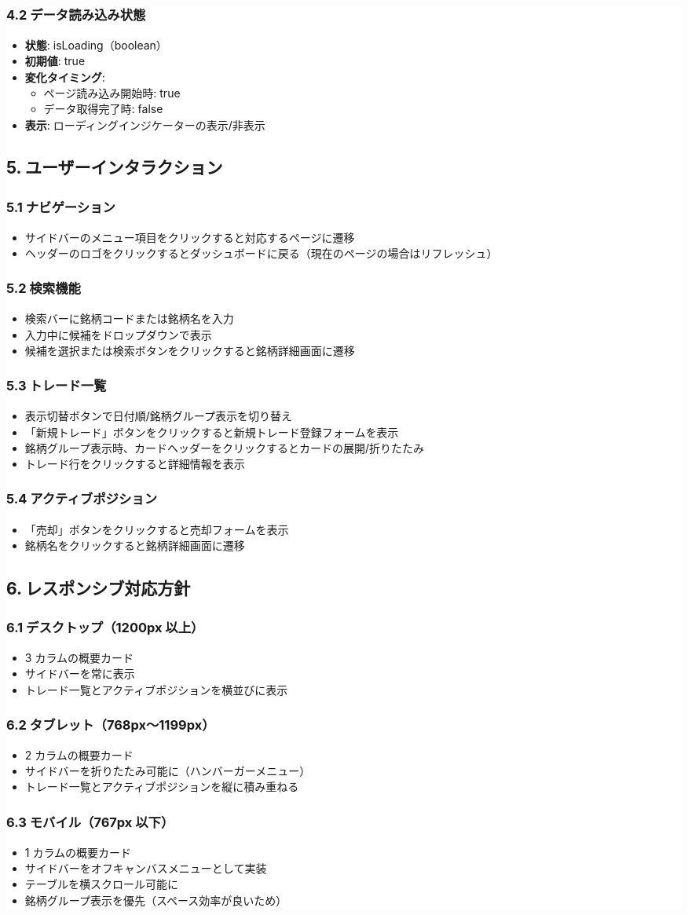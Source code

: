 ### 4.2 データ読み込み状態

- **状態**: isLoading（boolean）
- **初期値**: true
- **変化タイミング**:
  - ページ読み込み開始時: true
  - データ取得完了時: false
- **表示**: ローディングインジケーターの表示/非表示

## 5. ユーザーインタラクション

### 5.1 ナビゲーション

- サイドバーのメニュー項目をクリックすると対応するページに遷移
- ヘッダーのロゴをクリックするとダッシュボードに戻る（現在のページの場合はリフレッシュ）

### 5.2 検索機能

- 検索バーに銘柄コードまたは銘柄名を入力
- 入力中に候補をドロップダウンで表示
- 候補を選択または検索ボタンをクリックすると銘柄詳細画面に遷移

### 5.3 トレード一覧

- 表示切替ボタンで日付順/銘柄グループ表示を切り替え
- 「新規トレード」ボタンをクリックすると新規トレード登録フォームを表示
- 銘柄グループ表示時、カードヘッダーをクリックするとカードの展開/折りたたみ
- トレード行をクリックすると詳細情報を表示

### 5.4 アクティブポジション

- 「売却」ボタンをクリックすると売却フォームを表示
- 銘柄名をクリックすると銘柄詳細画面に遷移

## 6. レスポンシブ対応方針

### 6.1 デスクトップ（1200px 以上）

- 3 カラムの概要カード
- サイドバーを常に表示
- トレード一覧とアクティブポジションを横並びに表示

### 6.2 タブレット（768px〜1199px）

- 2 カラムの概要カード
- サイドバーを折りたたみ可能に（ハンバーガーメニュー）
- トレード一覧とアクティブポジションを縦に積み重ねる

### 6.3 モバイル（767px 以下）

- 1 カラムの概要カード
- サイドバーをオフキャンバスメニューとして実装
- テーブルを横スクロール可能に
- 銘柄グループ表示を優先（スペース効率が良いため）

